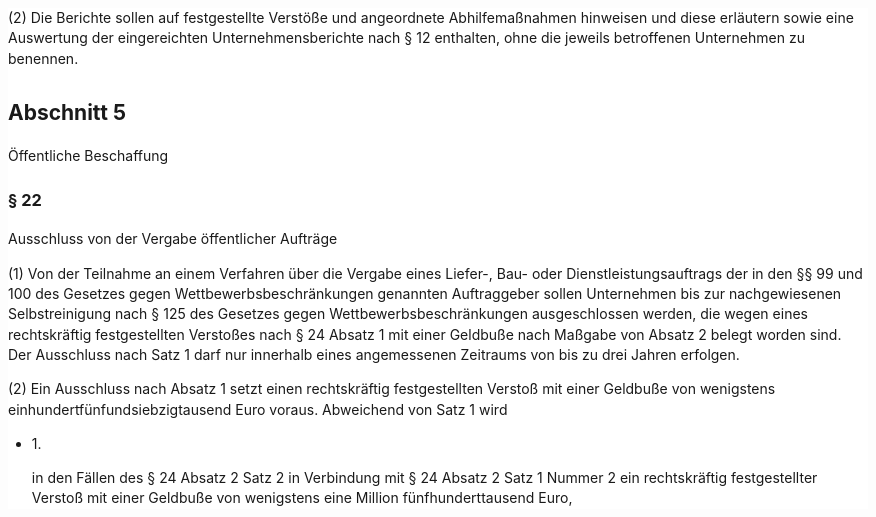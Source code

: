 </div>

<div class="jurAbsatz">

(2) Die Berichte sollen auf festgestellte Verstöße und angeordnete
Abhilfemaßnahmen hinweisen und diese erläutern sowie eine Auswertung der
eingereichten Unternehmensberichte nach § 12 enthalten, ohne die jeweils
betroffenen Unternehmen zu benennen.

</div>

</div>

</div>

</div>

<span id="BJNR295910021BJNG000801000.html"></span>

## Abschnitt 5  
Öffentliche Beschaffung

<span id="BJNR295910021BJNE002201000.html"></span>

### § 22  
Ausschluss von der Vergabe öffentlicher Aufträge

<div>

<div class="jnhtml">

<div>

<div class="jurAbsatz">

(1) Von der Teilnahme an einem Verfahren über die Vergabe eines Liefer-,
Bau- oder Dienstleistungsauftrags der in den §§ 99 und 100 des Gesetzes
gegen Wettbewerbsbeschränkungen genannten Auftraggeber sollen
Unternehmen bis zur nachgewiesenen Selbstreinigung nach § 125 des
Gesetzes gegen Wettbewerbsbeschränkungen ausgeschlossen werden, die
wegen eines rechtskräftig festgestellten Verstoßes nach § 24 Absatz 1
mit einer Geldbuße nach Maßgabe von Absatz 2 belegt worden sind. Der
Ausschluss nach Satz 1 darf nur innerhalb eines angemessenen Zeitraums
von bis zu drei Jahren erfolgen.

</div>

<div class="jurAbsatz">

(2) Ein Ausschluss nach Absatz 1 setzt einen rechtskräftig
festgestellten Verstoß mit einer Geldbuße von wenigstens
einhundertfünfundsiebzigtausend Euro voraus. Abweichend von Satz 1 wird

  - 1\.
    
    <div>
    
    in den Fällen des § 24 Absatz 2 Satz 2 in Verbindung mit § 24 Absatz
    2 Satz 1 Nummer 2 ein rechtskräftig festgestellter Verstoß mit einer
    Geldbuße von wenigstens eine Million fünfhunderttausend Euro,
    
